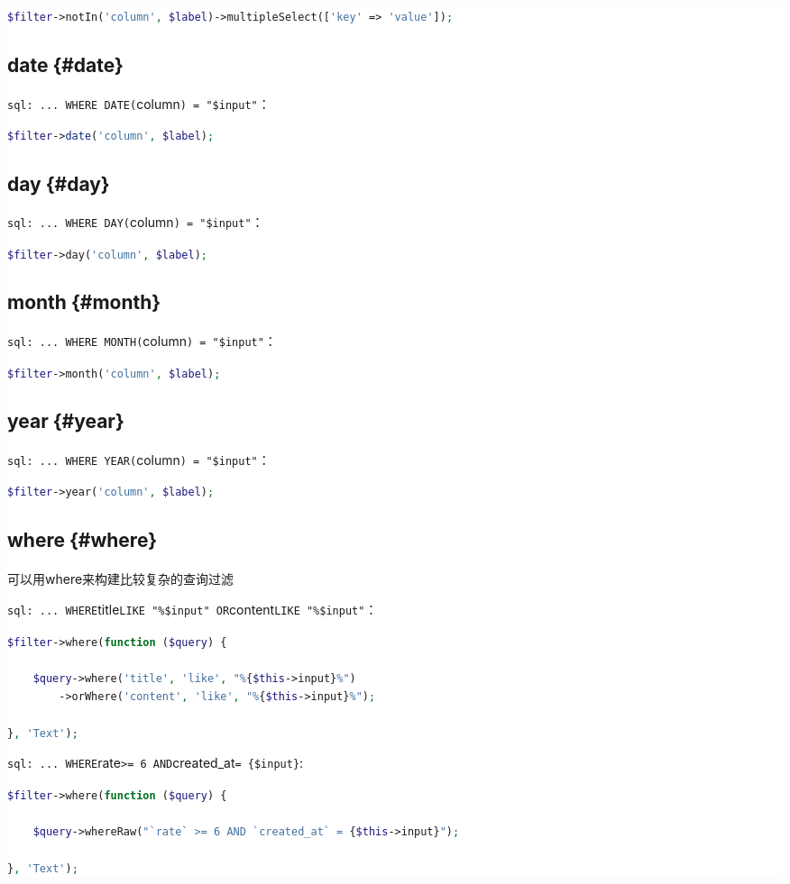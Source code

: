 ```php
$filter->notIn('column', $label)->multipleSelect(['key' => 'value']);
```

## date {#date}

`sql: ... WHERE DATE(`column`) = "$input"`：

```php
$filter->date('column', $label);
```

## day {#day}

`sql: ... WHERE DAY(`column`) = "$input"`：

```php
$filter->day('column', $label);
```

## month {#month}

`sql: ... WHERE MONTH(`column`) = "$input"`：

```php
$filter->month('column', $label);
```

## year {#year}

`sql: ... WHERE YEAR(`column`) = "$input"`：

```php
$filter->year('column', $label);
```

## where {#where}

可以用where来构建比较复杂的查询过滤

`sql: ... WHERE`title`LIKE "%$input" OR`content`LIKE "%$input"`：

```php
$filter->where(function ($query) {

    $query->where('title', 'like', "%{$this->input}%")
        ->orWhere('content', 'like', "%{$this->input}%");

}, 'Text');
```

`sql: ... WHERE`rate`>= 6 AND`created_at`= {$input}`:

```php
$filter->where(function ($query) {

    $query->whereRaw("`rate` >= 6 AND `created_at` = {$this->input}");

}, 'Text');
```
